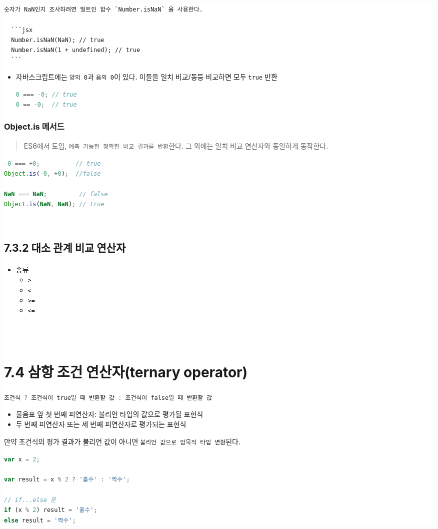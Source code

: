     숫자가 NaN인지 조사하려면 빌트인 함수 `Number.isNaN` 을 사용한다.

      ```jsx
      Number.isNaN(NaN); // true
      Number.isNaN(1 + undefined); // true
      ```

  - 자바스크립트에는 `양의 0`과 `음의 0`이 있다. 이들을 일치 비교/동등 비교하면 모두 `true` 반환

    ```jsx
    0 === -0; // true
    0 == -0;  // true
    ```

### Object.is 메서드
> ES6에서 도입, `예측 가능한 정확한 비교 결과를 반환`한다. 그 외에는 일치 비교 연산자와 동일하게 동작한다.

```jsx
-0 === +0;          // true
Object.is(-0, +0);  //false

NaN === NaN;         // false
Object.is(NaN, NaN); // true
```

<br>

## 7.3.2 대소 관계 비교 연산자

- 종류
    - `>`
    - `<`
    - `>=`
    - `<=`

<br>
<br>

# 7.4 삼항 조건 연산자(ternary operator)
```jsx
조건식 ? 조건식이 true일 때 반환할 값 : 조건식이 false일 때 반환할 값
```

- 물음표 앞 첫 번째 피연산자: 불리언 타입의 값으로 평가될 표현식
- 두 번째 피연산자 또는 세 번째 피연산자로 평가되는 표현식

만약 조건식의 평가 결과가 불리언 값이 아니면 `불리언 값으로 암묵적 타입 변환`된다.

```jsx
var x = 2;

var result = x % 2 ? '홀수' : '짝수'; 

// if...else 문
if (x % 2) result = '홀수';
else result = '짝수';
```
